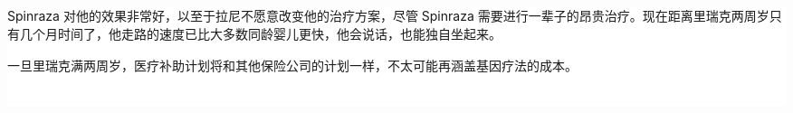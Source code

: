   </p>
  <p>
   Spinraza 对他的效果非常好，以至于拉尼不愿意改变他的治疗方案，尽管 Spinraza 需要进行一辈子的昂贵治疗。现在距离里瑞克两周岁只有几个月时间了，他走路的速度已比大多数同龄婴儿更快，他会说话，也能独自坐起来。
  </p>
  <div class="code-block code-block-1" style="margin: 8px 0; clear: both;">
   <div class="container ads_KbHEVhh8Rw">
    <div class="card card--blog post-sidebar">
     <div class="card-body">
      <div class="logo_ngcontent-kty-0">
      </div>
      <div class="iframe-blocker U6XAMK63Vh00WqvF2BacIQ">
       <div class="background-h60B">
       </div>
       <div class="WumZiPCS4MeMw4pxQ">
       </div>
      </div>
     </div>
     <div class="card-footer">
      <div class="card-footer-wrapper" layout="row bottom-left">
      </div>
     </div>
    </div>
   </div>
  </div>
  <p>
   一旦里瑞克满两周岁，医疗补助计划将和其他保险公司的计划一样，不太可能再涵盖基因疗法的成本。
  </p>
  <div class="container ag ah">
   <div class="fe n el">
    <a class="dt du bn bo bp bq br bs bt bu dv dw bx by dx dy" href="https://nei.st/medium/bloomberg-businessweek?source=https://www.bloomberg.com/news/features/2019-08-20/how-parents-get-zolgensma-the-world-s-most-expensive-drug">
     <div class="c ff fg ag ah fh el fi fj ce fk fl fm fn fo fp fq fr fs ft fu">
      <div class="bs em en eo ep eq fv ah fw fg ag bm eu fx q fy fz p ac">
      </div>
     </div>
    </a>
   </div>
  </div>
  <div class="code-block code-block-2" style="margin: 8px 0; clear: both;">
   <br/>
   <div class="container ads_KbHEVhh8Rw">
    <div class="card card--blog post-sidebar">
     <div class="card-body">
      <div class="logo_ngcontent-kty-0">
      </div>
      <div class="iframe-blocker U6XAMK63Vh00WqvF2BacIQ">
       <div class="background-h60B">
       </div>
       <div class="WumZiPCS4MeMw4pxQ">
       </div>
      </div>
     </div>
     <div class="card-footer">
      <div class="card-footer-wrapper" layout="row bottom-left">
      </div>
     </div>
    </div>
   </div>
  </div>
 </div>
 <footer class="entry-footer">
  <div class="categories icon-link">
